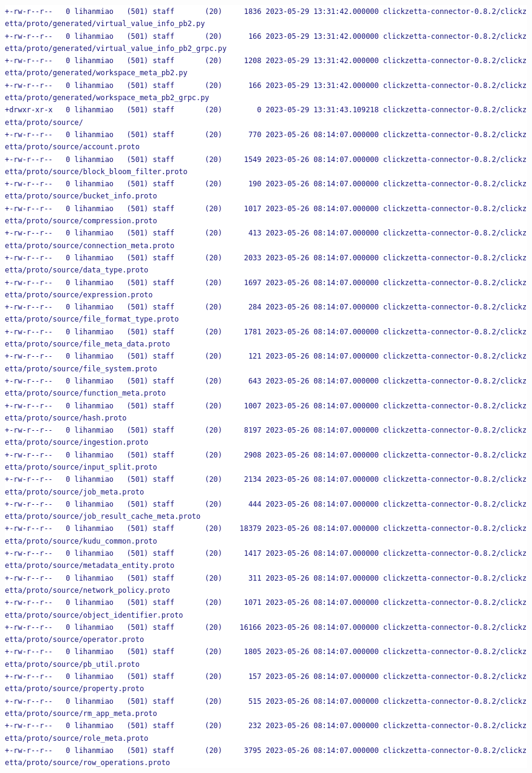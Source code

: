 ```diff
+-rw-r--r--   0 lihanmiao   (501) staff       (20)     1836 2023-05-29 13:31:42.000000 clickzetta-connector-0.8.2/clickzetta/proto/generated/virtual_value_info_pb2.py
+-rw-r--r--   0 lihanmiao   (501) staff       (20)      166 2023-05-29 13:31:42.000000 clickzetta-connector-0.8.2/clickzetta/proto/generated/virtual_value_info_pb2_grpc.py
+-rw-r--r--   0 lihanmiao   (501) staff       (20)     1208 2023-05-29 13:31:42.000000 clickzetta-connector-0.8.2/clickzetta/proto/generated/workspace_meta_pb2.py
+-rw-r--r--   0 lihanmiao   (501) staff       (20)      166 2023-05-29 13:31:42.000000 clickzetta-connector-0.8.2/clickzetta/proto/generated/workspace_meta_pb2_grpc.py
+drwxr-xr-x   0 lihanmiao   (501) staff       (20)        0 2023-05-29 13:31:43.109218 clickzetta-connector-0.8.2/clickzetta/proto/source/
+-rw-r--r--   0 lihanmiao   (501) staff       (20)      770 2023-05-26 08:14:07.000000 clickzetta-connector-0.8.2/clickzetta/proto/source/account.proto
+-rw-r--r--   0 lihanmiao   (501) staff       (20)     1549 2023-05-26 08:14:07.000000 clickzetta-connector-0.8.2/clickzetta/proto/source/block_bloom_filter.proto
+-rw-r--r--   0 lihanmiao   (501) staff       (20)      190 2023-05-26 08:14:07.000000 clickzetta-connector-0.8.2/clickzetta/proto/source/bucket_info.proto
+-rw-r--r--   0 lihanmiao   (501) staff       (20)     1017 2023-05-26 08:14:07.000000 clickzetta-connector-0.8.2/clickzetta/proto/source/compression.proto
+-rw-r--r--   0 lihanmiao   (501) staff       (20)      413 2023-05-26 08:14:07.000000 clickzetta-connector-0.8.2/clickzetta/proto/source/connection_meta.proto
+-rw-r--r--   0 lihanmiao   (501) staff       (20)     2033 2023-05-26 08:14:07.000000 clickzetta-connector-0.8.2/clickzetta/proto/source/data_type.proto
+-rw-r--r--   0 lihanmiao   (501) staff       (20)     1697 2023-05-26 08:14:07.000000 clickzetta-connector-0.8.2/clickzetta/proto/source/expression.proto
+-rw-r--r--   0 lihanmiao   (501) staff       (20)      284 2023-05-26 08:14:07.000000 clickzetta-connector-0.8.2/clickzetta/proto/source/file_format_type.proto
+-rw-r--r--   0 lihanmiao   (501) staff       (20)     1781 2023-05-26 08:14:07.000000 clickzetta-connector-0.8.2/clickzetta/proto/source/file_meta_data.proto
+-rw-r--r--   0 lihanmiao   (501) staff       (20)      121 2023-05-26 08:14:07.000000 clickzetta-connector-0.8.2/clickzetta/proto/source/file_system.proto
+-rw-r--r--   0 lihanmiao   (501) staff       (20)      643 2023-05-26 08:14:07.000000 clickzetta-connector-0.8.2/clickzetta/proto/source/function_meta.proto
+-rw-r--r--   0 lihanmiao   (501) staff       (20)     1007 2023-05-26 08:14:07.000000 clickzetta-connector-0.8.2/clickzetta/proto/source/hash.proto
+-rw-r--r--   0 lihanmiao   (501) staff       (20)     8197 2023-05-26 08:14:07.000000 clickzetta-connector-0.8.2/clickzetta/proto/source/ingestion.proto
+-rw-r--r--   0 lihanmiao   (501) staff       (20)     2908 2023-05-26 08:14:07.000000 clickzetta-connector-0.8.2/clickzetta/proto/source/input_split.proto
+-rw-r--r--   0 lihanmiao   (501) staff       (20)     2134 2023-05-26 08:14:07.000000 clickzetta-connector-0.8.2/clickzetta/proto/source/job_meta.proto
+-rw-r--r--   0 lihanmiao   (501) staff       (20)      444 2023-05-26 08:14:07.000000 clickzetta-connector-0.8.2/clickzetta/proto/source/job_result_cache_meta.proto
+-rw-r--r--   0 lihanmiao   (501) staff       (20)    18379 2023-05-26 08:14:07.000000 clickzetta-connector-0.8.2/clickzetta/proto/source/kudu_common.proto
+-rw-r--r--   0 lihanmiao   (501) staff       (20)     1417 2023-05-26 08:14:07.000000 clickzetta-connector-0.8.2/clickzetta/proto/source/metadata_entity.proto
+-rw-r--r--   0 lihanmiao   (501) staff       (20)      311 2023-05-26 08:14:07.000000 clickzetta-connector-0.8.2/clickzetta/proto/source/network_policy.proto
+-rw-r--r--   0 lihanmiao   (501) staff       (20)     1071 2023-05-26 08:14:07.000000 clickzetta-connector-0.8.2/clickzetta/proto/source/object_identifier.proto
+-rw-r--r--   0 lihanmiao   (501) staff       (20)    16166 2023-05-26 08:14:07.000000 clickzetta-connector-0.8.2/clickzetta/proto/source/operator.proto
+-rw-r--r--   0 lihanmiao   (501) staff       (20)     1805 2023-05-26 08:14:07.000000 clickzetta-connector-0.8.2/clickzetta/proto/source/pb_util.proto
+-rw-r--r--   0 lihanmiao   (501) staff       (20)      157 2023-05-26 08:14:07.000000 clickzetta-connector-0.8.2/clickzetta/proto/source/property.proto
+-rw-r--r--   0 lihanmiao   (501) staff       (20)      515 2023-05-26 08:14:07.000000 clickzetta-connector-0.8.2/clickzetta/proto/source/rm_app_meta.proto
+-rw-r--r--   0 lihanmiao   (501) staff       (20)      232 2023-05-26 08:14:07.000000 clickzetta-connector-0.8.2/clickzetta/proto/source/role_meta.proto
+-rw-r--r--   0 lihanmiao   (501) staff       (20)     3795 2023-05-26 08:14:07.000000 clickzetta-connector-0.8.2/clickzetta/proto/source/row_operations.proto
```